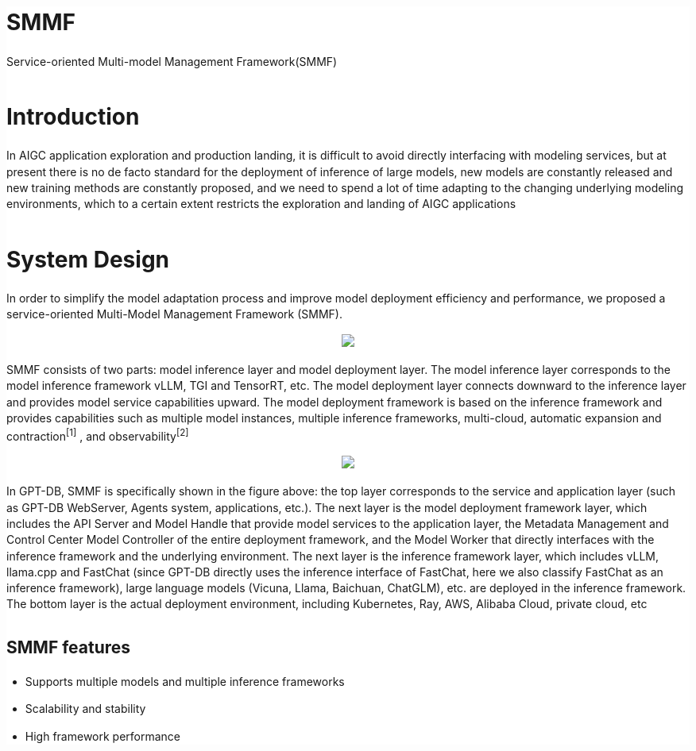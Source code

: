 # SMMF
Service-oriented Multi-model Management Framework(SMMF)

# Introduction

In AIGC application exploration and production landing, it is difficult to avoid directly interfacing with modeling services, but at present there is no de facto standard for the deployment of inference of large models, new models are constantly released and new training methods are constantly proposed, and we need to spend a lot of time adapting to the changing underlying modeling environments, which to a certain extent restricts the exploration and landing of AIGC applications


# System Design
In order to simplify the model adaptation process and improve model deployment efficiency and performance, we proposed a service-oriented Multi-Model Management Framework (SMMF).

<p align="center">
  <img src={'/img/module/smmf_layer.png'} width="360px" />
</p>

SMMF consists of two parts: model inference layer and model deployment layer. The model inference layer corresponds to the model inference framework vLLM, TGI and TensorRT, etc. The model deployment layer connects downward to the inference layer and provides model service capabilities upward. The model deployment framework is based on the inference framework and provides capabilities such as multiple model instances, multiple inference frameworks, multi-cloud, automatic expansion and contraction<sup>[1]</sup> , and observability<sup>[2]</sup>


<p align="center">
  <img src={'/img/module/smmf.png'} width="600px" />
</p>

In GPT-DB, SMMF is specifically shown in the figure above: the top layer corresponds to the service and application layer (such as GPT-DB WebServer, Agents system, applications, etc.). The next layer is the model deployment framework layer, which includes the API Server and Model Handle that provide model services to the application layer, the Metadata Management and Control Center Model Controller of the entire deployment framework, and the Model Worker that directly interfaces with the inference framework and the underlying environment. The next layer is the inference framework layer, which includes vLLM, llama.cpp and FastChat (since GPT-DB directly uses the inference interface of FastChat, here we also classify FastChat as an inference framework), large language models (Vicuna, Llama, Baichuan, ChatGLM), etc. are deployed in the inference framework. The bottom layer is the actual deployment environment, including Kubernetes, Ray, AWS, Alibaba Cloud, private cloud, etc

## SMMF features
- Supports multiple models and multiple inference frameworks

- Scalability and stability

- High framework performance
